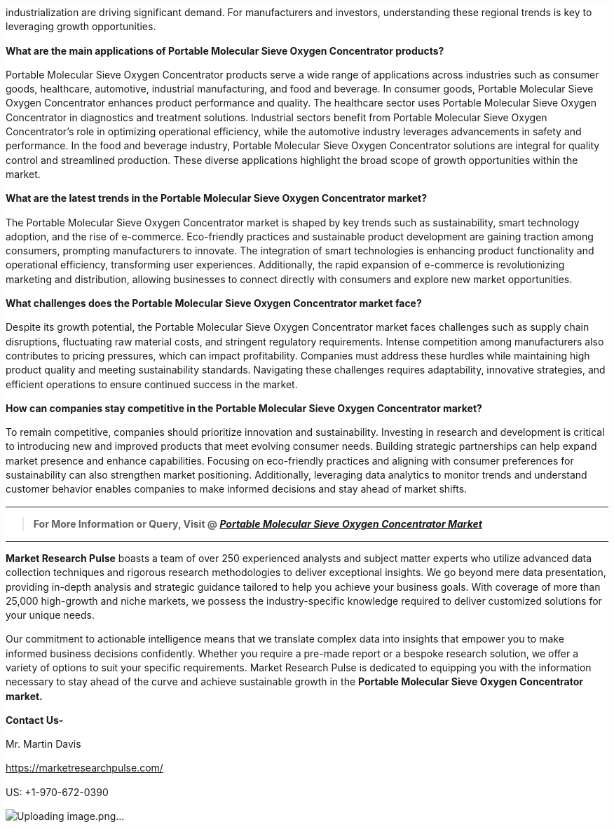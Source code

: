 industrialization are driving significant demand. For manufacturers and investors, understanding these regional trends is key to leveraging growth opportunities.</p><p><strong>What are the main applications of Portable Molecular Sieve Oxygen Concentrator products?</strong></p><p>Portable Molecular Sieve Oxygen Concentrator products serve a wide range of applications across industries such as consumer goods, healthcare, automotive, industrial manufacturing, and food and beverage. In consumer goods, Portable Molecular Sieve Oxygen Concentrator enhances product performance and quality. The healthcare sector uses Portable Molecular Sieve Oxygen Concentrator in diagnostics and treatment solutions. Industrial sectors benefit from Portable Molecular Sieve Oxygen Concentrator&rsquo;s role in optimizing operational efficiency, while the automotive industry leverages advancements in safety and performance. In the food and beverage industry, Portable Molecular Sieve Oxygen Concentrator solutions are integral for quality control and streamlined production. These diverse applications highlight the broad scope of growth opportunities within the market.</p><p><strong>What are the latest trends in the Portable Molecular Sieve Oxygen Concentrator market?</strong></p><p>The Portable Molecular Sieve Oxygen Concentrator market is shaped by key trends such as sustainability, smart technology adoption, and the rise of e-commerce. Eco-friendly practices and sustainable product development are gaining traction among consumers, prompting manufacturers to innovate. The integration of smart technologies is enhancing product functionality and operational efficiency, transforming user experiences. Additionally, the rapid expansion of e-commerce is revolutionizing marketing and distribution, allowing businesses to connect directly with consumers and explore new market opportunities.</p><p><strong>What challenges does the Portable Molecular Sieve Oxygen Concentrator market face?</strong></p><p>Despite its growth potential, the Portable Molecular Sieve Oxygen Concentrator market faces challenges such as supply chain disruptions, fluctuating raw material costs, and stringent regulatory requirements. Intense competition among manufacturers also contributes to pricing pressures, which can impact profitability. Companies must address these hurdles while maintaining high product quality and meeting sustainability standards. Navigating these challenges requires adaptability, innovative strategies, and efficient operations to ensure continued success in the market.</p><p><strong>How can companies stay competitive in the Portable Molecular Sieve Oxygen Concentrator market?</strong></p><p>To remain competitive, companies should prioritize innovation and sustainability. Investing in research and development is critical to introducing new and improved products that meet evolving consumer needs. Building strategic partnerships can help expand market presence and enhance capabilities. Focusing on eco-friendly practices and aligning with consumer preferences for sustainability can also strengthen market positioning. Additionally, leveraging data analytics to monitor trends and understand customer behavior enables companies to make informed decisions and stay ahead of market shifts.</p><hr /><blockquote><p><strong>For More Information or Query, Visit @&nbsp;<em><a href="https://marketresearchpulse.com/report/17489/portable-molecular-sieve-oxygen-concentrator-market?utm_source=Linkedin&utm_medium=021">Portable Molecular Sieve Oxygen Concentrator Market</a></em></strong></p></blockquote><hr /><p><strong>Market Research Pulse</strong> boasts a team of over 250 experienced analysts and subject matter experts who utilize advanced data collection techniques and rigorous research methodologies to deliver exceptional insights. We go beyond mere data presentation, providing in-depth analysis and strategic guidance tailored to help you achieve your business goals. With coverage of more than 25,000 high-growth and niche markets, we possess the industry-specific knowledge required to deliver customized solutions for your unique needs.</p><p>Our commitment to actionable intelligence means that we translate complex data into insights that empower you to make informed business decisions confidently. Whether you require a pre-made report or a bespoke research solution, we offer a variety of options to suit your specific requirements. Market Research Pulse is dedicated to equipping you with the information necessary to stay ahead of the curve and achieve sustainable growth in the <strong>Portable Molecular Sieve Oxygen Concentrator market.</strong></p><p><strong>Contact Us-</strong></p><p>Mr. Martin Davis</p><p>https://marketresearchpulse.com/</p><p>US: +1-970-672-0390</p>
![Uploading image.png…]()
